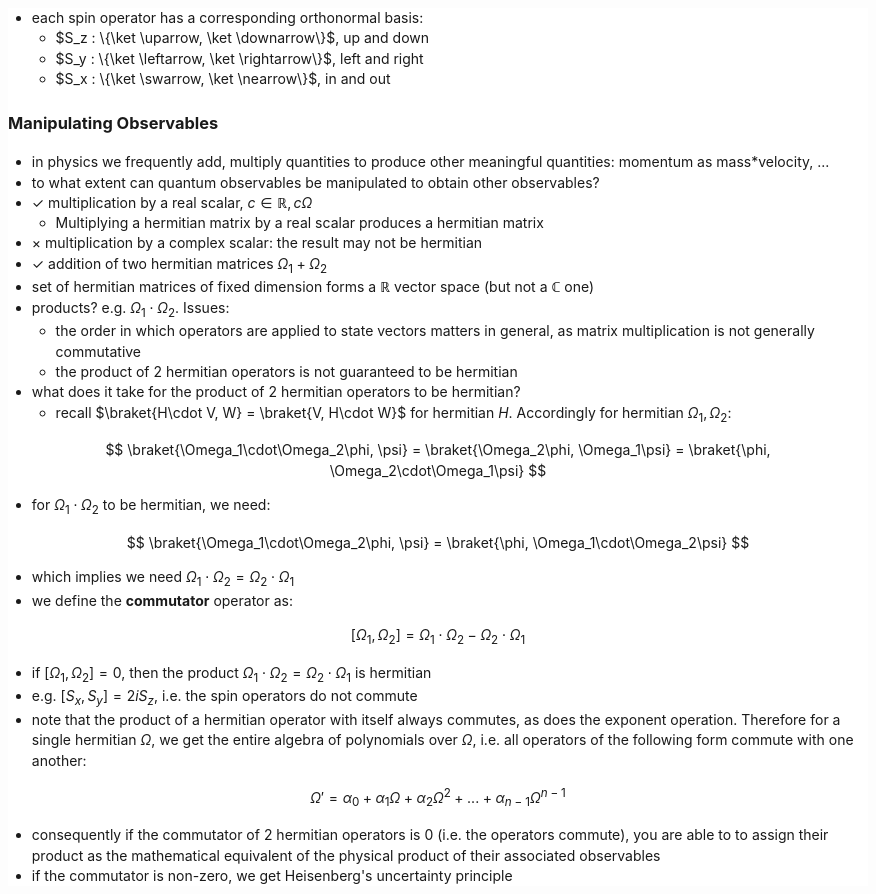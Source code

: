 - each spin operator has a corresponding orthonormal basis:
  - $S_z : \{\ket \uparrow, \ket \downarrow\}$, up and down
  - $S_y : \{\ket \leftarrow, \ket \rightarrow\}$, left and right
  - $S_x : \{\ket \swarrow, \ket \nearrow\}$, in and out

### Manipulating Observables

- in physics we frequently add, multiply quantities to produce other meaningful quantities: momentum as mass*velocity, ...
- to what extent can quantum observables be manipulated to obtain other observables?
- ✓ multiplication by a real scalar, $c \in \mathbb{R}, c\Omega$
  - Multiplying a hermitian matrix by a real scalar produces a hermitian matrix
- $\times$ multiplication by a complex scalar: the result may not be hermitian
- ✓ addition of two hermitian matrices $\Omega_1 + \Omega_2$
- set of hermitian matrices of fixed dimension forms a $\mathbb{R}$ vector space (but not a $\mathbb{C}$ one)
- products? e.g. $\Omega_1 \cdot \Omega_2$.  Issues:
  - the order in which operators are applied to state vectors matters in general, as matrix multiplication is not generally commutative
  - the product of 2 hermitian operators is not guaranteed to be hermitian
- what does it take for the product of 2 hermitian operators to be hermitian?
  - recall $\braket{H\cdot V, W}  = \braket{V, H\cdot W}$ for hermitian $H$. Accordingly for hermitian $\Omega_1, \Omega_2$:

$$
\braket{\Omega_1\cdot\Omega_2\phi, \psi} = \braket{\Omega_2\phi, \Omega_1\psi} = \braket{\phi, \Omega_2\cdot\Omega_1\psi}
$$

- for $\Omega_1\cdot\Omega_2$ to be hermitian, we need:

$$
\braket{\Omega_1\cdot\Omega_2\phi, \psi} = \braket{\phi, \Omega_1\cdot\Omega_2\psi}
$$

- which implies we need $\Omega_1\cdot\Omega_2 = \Omega_2\cdot\Omega_1$
- we define the __commutator__ operator as:

$$
[\Omega_1, \Omega_2] = \Omega_1\cdot\Omega_2 - \Omega_2\cdot\Omega_1
$$

- if $[\Omega_1, \Omega_2] = 0$, then the product $\Omega_1\cdot\Omega_2 = \Omega_2\cdot\Omega_1$ is hermitian
- e.g. $[S_x, S_y] = 2iS_z$, i.e. the spin operators do not commute
- note that the product of a hermitian operator with itself always commutes, as does the exponent operation.  Therefore for a single
  hermitian $\Omega$, we get the entire algebra of polynomials over $\Omega$, i.e. all operators of the following form commute with one another:

$$
\Omega' = \alpha_0 + \alpha_1\Omega+\alpha_2\Omega^2 + ... +\alpha_{n-1}\Omega^{n-1}
$$

- consequently if the commutator of 2 hermitian operators is 0 (i.e. the operators commute), you are able to to assign their product as the mathematical
  equivalent of the physical product of their associated observables
- if the commutator is non-zero, we get Heisenberg's uncertainty principle
